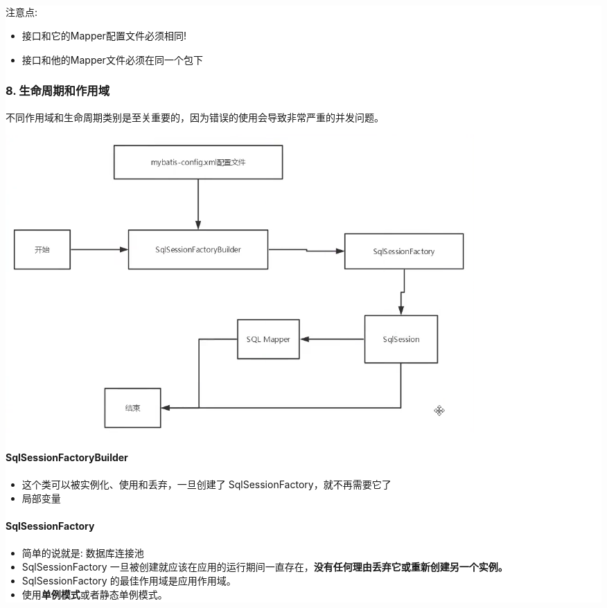 注意点: 

- 接口和它的Mapper配置文件必须相同!

- 接口和他的Mapper文件必须在同一个包下

  

### 8. 生命周期和作用域

不同作用域和生命周期类别是至关重要的，因为错误的使用会导致非常严重的并发问题。

<img src="Mybatis.assets/%E5%A3%B0%E6%98%8E%E5%91%A8%E6%9C%9F%E5%92%8C%E4%BD%9C%E7%94%A8%E5%9F%9F.png" style="zoom: 67%;" />

#### SqlSessionFactoryBuilder

- 这个类可以被实例化、使用和丢弃，一旦创建了 SqlSessionFactory，就不再需要它了
- 局部变量



#### SqlSessionFactory

- 简单的说就是: 数据库连接池
- SqlSessionFactory 一旦被创建就应该在应用的运行期间一直存在，**没有任何理由丢弃它或重新创建另一个实例。**
- SqlSessionFactory 的最佳作用域是应用作用域。    
- 使用**单例模式**或者静态单例模式。      
